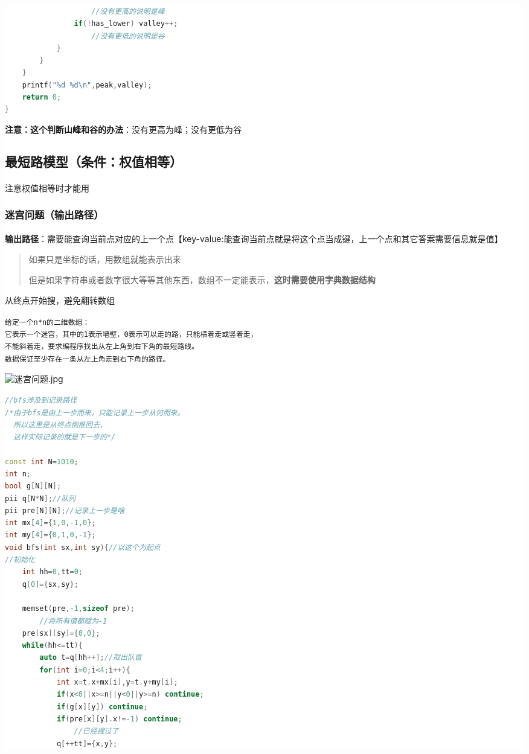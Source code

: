 ```c++
                    //没有更高的说明是峰
                if(!has_lower) valley++;
                    //没有更低的说明是谷
            }
        }
    }
    printf("%d %d\n",peak,valley);
    return 0;
}
```

**注意：这个判断山峰和谷的办法**：没有更高为峰；没有更低为谷



## 最短路模型（条件：权值相等）

注意权值相等时才能用

### 迷宫问题（输出路径）

**输出路径**：需要能查询当前点对应的上一个点【key-value:能查询当前点就是将这个点当成键，上一个点和其它答案需要信息就是值】

> 如果只是坐标的话，用数组就能表示出来
>
> 但是如果字符串或者数字很大等等其他东西，数组不一定能表示，**这时需要使用字典数据结构**

从终点开始搜，避免翻转数组

```
给定一个n*n的二维数组：
它表示一个迷宫，其中的1表示墙壁，0表示可以走的路，只能横着走或竖着走，
不能斜着走，要求编程序找出从左上角到右下角的最短路线。
数据保证至少存在一条从左上角走到右下角的路径。
```
![迷宫问题.jpg](https://cdn.acwing.com/media/article/image/2023/08/26/246003_62239f2044-迷宫问题.jpg) 
```c++
//bfs涉及到记录路径
/*由于bfs是由上一步而来，只能记录上一步从何而来。
  所以这里是从终点倒推回去，
  这样实际记录的就是下一步的*/
  
const int N=1010;
int n;
bool g[N][N];
pii q[N*N];//队列
pii pre[N][N];//记录上一步是啥
int mx[4]={1,0,-1,0};
int my[4]={0,1,0,-1};
void bfs(int sx,int sy){//以这个为起点
//初始化
    int hh=0,tt=0;
    q[0]={sx,sy};
    
    memset(pre,-1,sizeof pre);
        //将所有值都赋为-1
    pre[sx][sy]={0,0};
    while(hh<=tt){
        auto t=q[hh++];//取出队首
        for(int i=0;i<4;i++){
            int x=t.x+mx[i],y=t.y+my[i];
            if(x<0||x>=n||y<0||y>=n) continue;
            if(g[x][y]) continue;
            if(pre[x][y].x!=-1) continue;
                //已经搜过了
            q[++tt]={x,y};
```